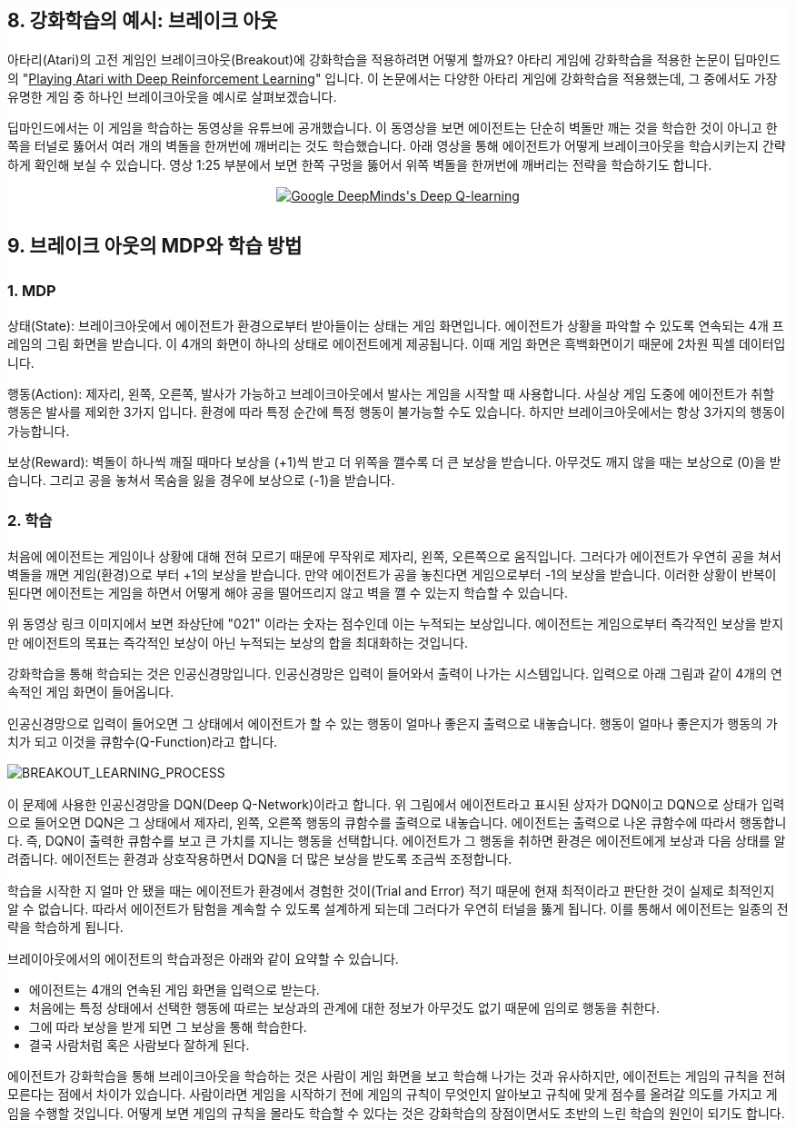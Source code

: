 ## 8. 강화학습의 예시: 브레이크 아웃
아타리(Atari)의 고전 게임인 브레이크아웃(Breakout)에 강화학습을 적용하려면 어떻게 할까요? 아타리 게임에 강화학습을 적용한 논문이 딥마인드의 "[Playing Atari with Deep Reinforcement Learning](https://www.cs.toronto.edu/~vmnih/docs/dqn.pdf)" 입니다. 이 논문에서는 다양한 아타리 게임에 강화학습을 적용했는데, 그 중에서도 가장 유명한 게임 중 하나인 브레이크아웃을 예시로 살펴보겠습니다.

딥마인드에서는 이 게임을 학습하는 동영상을 유튜브에 공개했습니다. 이 동영상을 보면 에이전트는 단순히 벽돌만 깨는 것을 학습한 것이 아니고 한 쪽을 터널로 뚫어서 여러 개의 벽돌을 한꺼번에 깨버리는 것도 학습했습니다. 아래 영상을 통해 에이전트가 어떻게 브레이크아웃을 학습시키는지 간략하게 확인해 보실 수 있습니다. 영상 1:25 부분에서 보면 한쪽 구멍을 뚫어서 위쪽 벽돌을 한꺼번에 깨버리는 전략을 학습하기도 합니다.

<center><a href="https://www.youtube.com/watch?v=V1eYniJ0Rnk?t=0s" target='_blank'><img src="https://img.youtube.com/vi/V1eYniJ0Rnk/0.jpg" alt="Google DeepMinds's Deep Q-learning" title="Google DeepMinds's Deep Q-learning"></a></center>

## 9. 브레이크 아웃의 MDP와 학습 방법
### 1.  MDP
상태(State): 브레이크아웃에서 에이전트가 환경으로부터 받아들이는 상태는 게임 화면입니다. 에이전트가 상황을 파악할 수 있도록 연속되는 4개 프레임의 그림 화면을 받습니다. 이 4개의 화면이 하나의 상태로 에이전트에게 제공됩니다. 이때 게임 화면은 흑백화면이기 때문에 2차원 픽셀 데이터입니다.

행동(Action): 제자리, 왼쪽, 오른쪽, 발사가 가능하고 브레이크아웃에서 발사는 게임을 시작할 때 사용합니다. 사실상 게임 도중에 에이전트가 취할 행동은 발사를 제외한 3가지 입니다. 환경에 따라 특정 순간에 특정 행동이 불가능할 수도 있습니다. 하지만 브레이크아웃에서는 항상 3가지의 행동이 가능합니다.

보상(Reward): 벽돌이 하나씩 깨질 때마다 보상을 (+1)씩 받고 더 위쪽을 깰수록 더 큰 보상을 받습니다. 아무것도 깨지 않을 때는 보상으로 (0)을 받습니다. 그리고 공을 놓쳐서 목숨을 잃을 경우에 보상으로 (-1)을 받습니다.

### 2. 학습
처음에 에이전트는 게임이나 상황에 대해 전혀 모르기 때문에 무작위로 제자리, 왼쪽, 오른쪽으로 움직입니다. 그러다가 에이전트가 우연히 공을 쳐서 벽돌을 깨면 게임(환경)으로 부터 +1의 보상을 받습니다. 만약 에이전트가 공을 놓친다면 게임으로부터 -1의 보상을 받습니다. 이러한 상황이 반복이 된다면 에이전트는 게임을 하면서 어떻게 해야 공을 떨어뜨리지 않고 벽을 깰 수 있는지 학습할 수 있습니다. 

위 동영상 링크 이미지에서 보면 좌상단에 "021" 이라는 숫자는 점수인데 이는 누적되는 보상입니다. 에이전트는 게임으로부터 즉각적인 보상을 받지만 에이전트의 목표는 즉각적인 보상이 아닌 누적되는 보상의 합을 최대화하는 것입니다.

강화학습을 통해 학습되는 것은 인공신경망입니다. 인공신경망은 입력이 들어와서 출력이 나가는 시스템입니다. 입력으로 아래 그림과 같이 4개의 연속적인 게임 화면이 들어옵니다.

인공신경망으로 입력이 들어오면 그 상태에서 에이전트가 할 수 있는 행동이 얼마나 좋은지 출력으로 내놓습니다. 행동이 얼마나 좋은지가 행동의 가치가 되고 이것을 큐함수(Q-Function)라고 합니다.

![BREAKOUT_LEARNING_PROCESS](https://user-images.githubusercontent.com/16330017/116015060-f8779080-a672-11eb-8296-6e7c09d89be6.png)

이 문제에 사용한 인공신경망을 DQN(Deep Q-Network)이라고 합니다. 위 그림에서 에이전트라고 표시된 상자가 DQN이고 DQN으로 상태가 입력으로 들어오면 DQN은 그 상태에서 제자리, 왼쪽, 오른쪽 행동의 큐함수를 출력으로 내놓습니다. 에이전트는 출력으로 나온 큐함수에 따라서 행동합니다. 즉, DQN이 출력한 큐함수를 보고 큰 가치를 지니는 행동을 선택합니다. 에이전트가 그 행동을 취하면 환경은 에이전트에게 보상과 다음 상태를 알려줍니다. 에이전트는 환경과 상호작용하면서 DQN을 더 많은 보상을 받도록 조금씩 조정합니다.

학습을 시작한 지 얼마 안 됐을 때는 에이전트가 환경에서 경험한 것이(Trial and Error) 적기 때문에 현재 최적이라고 판단한 것이 실제로 최적인지 알 수 없습니다. 따라서 에이전트가 탐험을 계속할 수 있도록 설계하게 되는데 그러다가 우연히 터널을 뚫게 됩니다. 이를 통해서 에이전트는 일종의 전략을 학습하게 됩니다.

브레이아웃에서의 에이전트의 학습과정은 아래와 같이 요약할 수 있습니다.

- 에이전트는 4개의 연속된 게임 화면을 입력으로 받는다.
- 처음에는 특정 상태에서 선택한 행동에 따르는 보상과의 관계에 대한 정보가 아무것도 없기 때문에 임의로 행동을 취한다.
- 그에 따라 보상을 받게 되면 그 보상을 통해 학습한다.
- 결국 사람처럼 혹은 사람보다 잘하게 된다.

에이전트가 강화학습을 통해 브레이크아웃을 학습하는 것은 사람이 게임 화면을 보고 학습해 나가는 것과 유사하지만, 에이전트는 게임의 규칙을 전혀 모른다는 점에서 차이가 있습니다. 사람이라면 게임을 시작하기 전에 게임의 규칙이 무엇인지 알아보고 규칙에 맞게 점수를 올려갈 의도를 가지고 게임을 수행할 것입니다. 어떻게 보면 게임의 규칙을 몰라도 학습할 수 있다는 것은 강화학습의 장점이면서도 초반의 느린 학습의 원인이 되기도 합니다.
